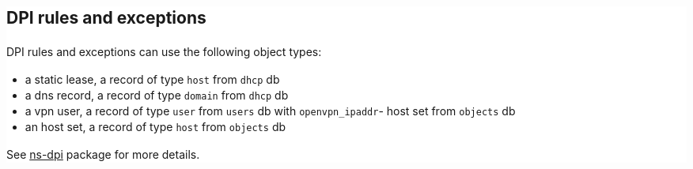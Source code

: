 ## DPI rules and exceptions

DPI rules and exceptions can use the following object types:

- a static lease, a record of type `host` from `dhcp` db
- a dns record, a record of type `domain` from `dhcp` db
- a vpn user, a record of type `user` from `users` db with `openvpn_ipaddr`- host set from `objects` db
- an host set, a record of type `host` from `objects` db

See [ns-dpi](../ns-dpi/) package for more details.
